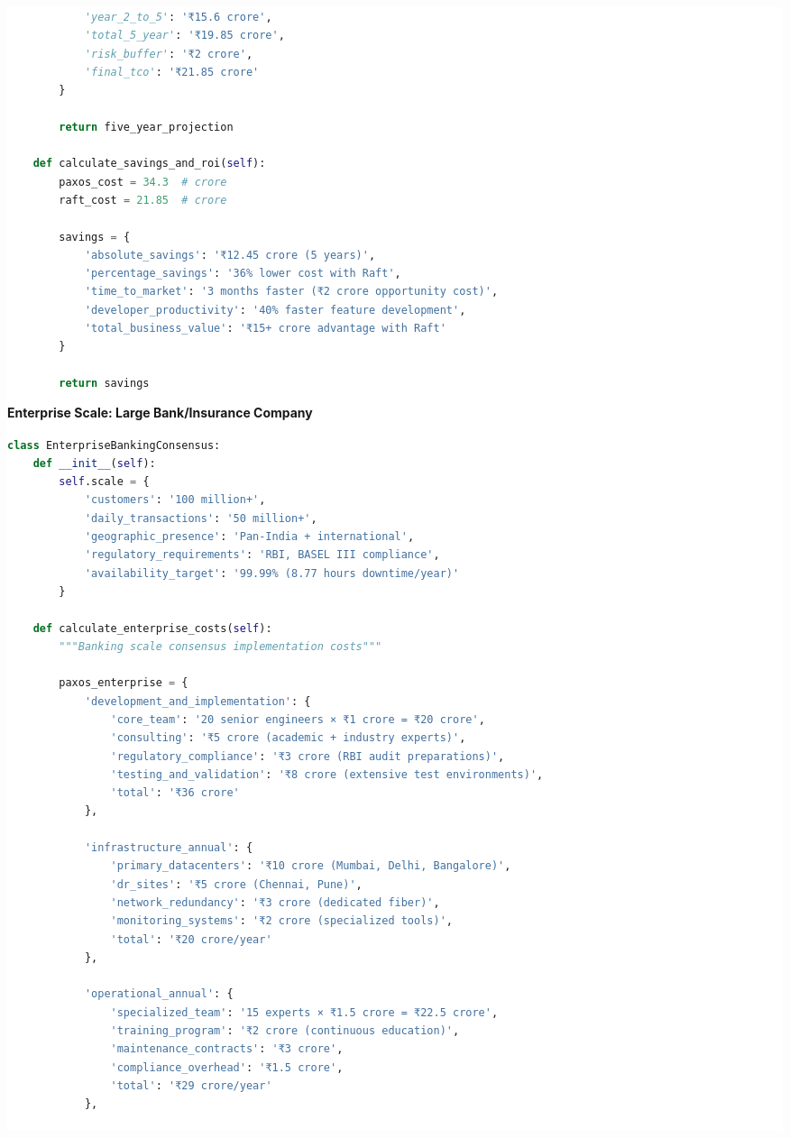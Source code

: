 ```python
            'year_2_to_5': '₹15.6 crore',
            'total_5_year': '₹19.85 crore',
            'risk_buffer': '₹2 crore',
            'final_tco': '₹21.85 crore'
        }
        
        return five_year_projection
    
    def calculate_savings_and_roi(self):
        paxos_cost = 34.3  # crore
        raft_cost = 21.85  # crore
        
        savings = {
            'absolute_savings': '₹12.45 crore (5 years)',
            'percentage_savings': '36% lower cost with Raft',
            'time_to_market': '3 months faster (₹2 crore opportunity cost)',
            'developer_productivity': '40% faster feature development',
            'total_business_value': '₹15+ crore advantage with Raft'
        }
        
        return savings
```

**Enterprise Scale: Large Bank/Insurance Company**

```python
class EnterpriseBankingConsensus:
    def __init__(self):
        self.scale = {
            'customers': '100 million+',
            'daily_transactions': '50 million+',
            'geographic_presence': 'Pan-India + international',
            'regulatory_requirements': 'RBI, BASEL III compliance',
            'availability_target': '99.99% (8.77 hours downtime/year)'
        }
    
    def calculate_enterprise_costs(self):
        """Banking scale consensus implementation costs"""
        
        paxos_enterprise = {
            'development_and_implementation': {
                'core_team': '20 senior engineers × ₹1 crore = ₹20 crore',
                'consulting': '₹5 crore (academic + industry experts)',
                'regulatory_compliance': '₹3 crore (RBI audit preparations)',
                'testing_and_validation': '₹8 crore (extensive test environments)',
                'total': '₹36 crore'
            },
            
            'infrastructure_annual': {
                'primary_datacenters': '₹10 crore (Mumbai, Delhi, Bangalore)',
                'dr_sites': '₹5 crore (Chennai, Pune)',
                'network_redundancy': '₹3 crore (dedicated fiber)',
                'monitoring_systems': '₹2 crore (specialized tools)',
                'total': '₹20 crore/year'
            },
            
            'operational_annual': {
                'specialized_team': '15 experts × ₹1.5 crore = ₹22.5 crore',
                'training_program': '₹2 crore (continuous education)',
                'maintenance_contracts': '₹3 crore',
                'compliance_overhead': '₹1.5 crore',
                'total': '₹29 crore/year'
            },
            
```
